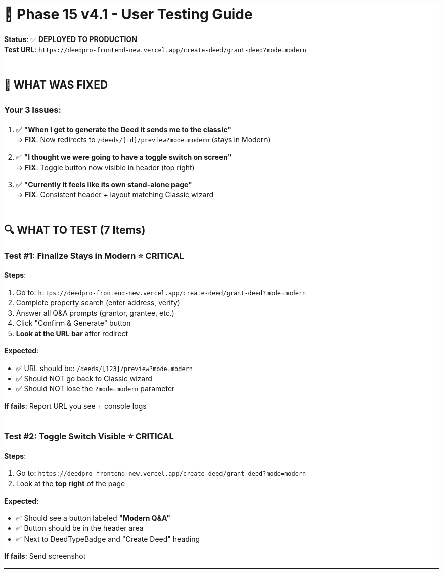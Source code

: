 # 🧪 Phase 15 v4.1 - User Testing Guide

**Status**: ✅ **DEPLOYED TO PRODUCTION**  
**Test URL**: `https://deedpro-frontend-new.vercel.app/create-deed/grant-deed?mode=modern`

---

## 🎯 WHAT WAS FIXED

### **Your 3 Issues**:

1. ✅ **"When I get to generate the Deed it sends me to the classic"**  
   → **FIX**: Now redirects to `/deeds/[id]/preview?mode=modern` (stays in Modern)

2. ✅ **"I thought we were going to have a toggle switch on screen"**  
   → **FIX**: Toggle button now visible in header (top right)

3. ✅ **"Currently it feels like its own stand-alone page"**  
   → **FIX**: Consistent header + layout matching Classic wizard

---

## 🔍 WHAT TO TEST (7 Items)

### **Test #1: Finalize Stays in Modern** ⭐ CRITICAL
**Steps**:
1. Go to: `https://deedpro-frontend-new.vercel.app/create-deed/grant-deed?mode=modern`
2. Complete property search (enter address, verify)
3. Answer all Q&A prompts (grantor, grantee, etc.)
4. Click "Confirm & Generate" button
5. **Look at the URL bar** after redirect

**Expected**:
- ✅ URL should be: `/deeds/[123]/preview?mode=modern`
- ✅ Should NOT go back to Classic wizard
- ✅ Should NOT lose the `?mode=modern` parameter

**If fails**: Report URL you see + console logs

---

### **Test #2: Toggle Switch Visible** ⭐ CRITICAL
**Steps**:
1. Go to: `https://deedpro-frontend-new.vercel.app/create-deed/grant-deed?mode=modern`
2. Look at the **top right** of the page

**Expected**:
- ✅ Should see a button labeled **"Modern Q&A"**
- ✅ Button should be in the header area
- ✅ Next to DeedTypeBadge and "Create Deed" heading

**If fails**: Send screenshot

---